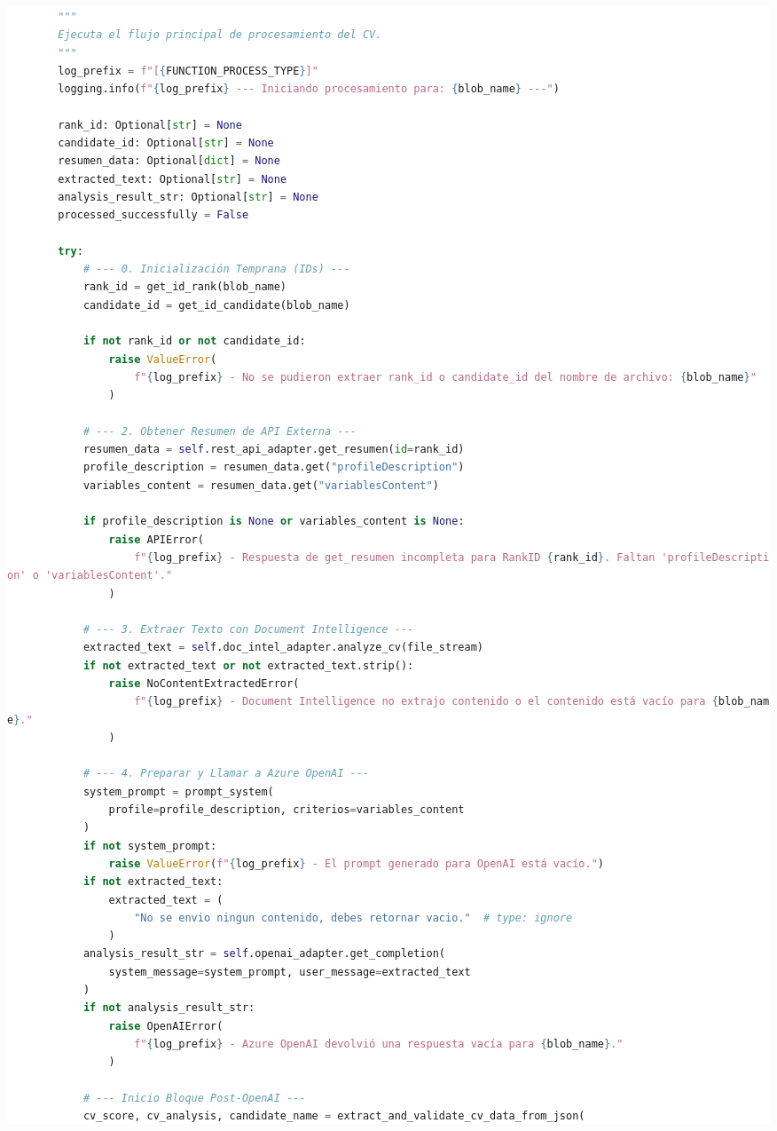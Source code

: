 ```python
        """
        Ejecuta el flujo principal de procesamiento del CV.
        """
        log_prefix = f"[{FUNCTION_PROCESS_TYPE}]"
        logging.info(f"{log_prefix} --- Iniciando procesamiento para: {blob_name} ---")

        rank_id: Optional[str] = None
        candidate_id: Optional[str] = None
        resumen_data: Optional[dict] = None
        extracted_text: Optional[str] = None
        analysis_result_str: Optional[str] = None
        processed_successfully = False

        try:
            # --- 0. Inicialización Temprana (IDs) ---
            rank_id = get_id_rank(blob_name)
            candidate_id = get_id_candidate(blob_name)

            if not rank_id or not candidate_id:
                raise ValueError(
                    f"{log_prefix} - No se pudieron extraer rank_id o candidate_id del nombre de archivo: {blob_name}"
                )

            # --- 2. Obtener Resumen de API Externa ---
            resumen_data = self.rest_api_adapter.get_resumen(id=rank_id)
            profile_description = resumen_data.get("profileDescription")
            variables_content = resumen_data.get("variablesContent")

            if profile_description is None or variables_content is None:
                raise APIError(
                    f"{log_prefix} - Respuesta de get_resumen incompleta para RankID {rank_id}. Faltan 'profileDescription' o 'variablesContent'."
                )

            # --- 3. Extraer Texto con Document Intelligence ---
            extracted_text = self.doc_intel_adapter.analyze_cv(file_stream)
            if not extracted_text or not extracted_text.strip():
                raise NoContentExtractedError(
                    f"{log_prefix} - Document Intelligence no extrajo contenido o el contenido está vacío para {blob_name}."
                )

            # --- 4. Preparar y Llamar a Azure OpenAI ---
            system_prompt = prompt_system(
                profile=profile_description, criterios=variables_content
            )
            if not system_prompt:
                raise ValueError(f"{log_prefix} - El prompt generado para OpenAI está vacío.")
            if not extracted_text:
                extracted_text = (
                    "No se envio ningun contenido, debes retornar vacio."  # type: ignore
                )
            analysis_result_str = self.openai_adapter.get_completion(
                system_message=system_prompt, user_message=extracted_text
            )
            if not analysis_result_str:
                raise OpenAIError(
                    f"{log_prefix} - Azure OpenAI devolvió una respuesta vacía para {blob_name}."
                )

            # --- Inicio Bloque Post-OpenAI ---
            cv_score, cv_analysis, candidate_name = extract_and_validate_cv_data_from_json(
```